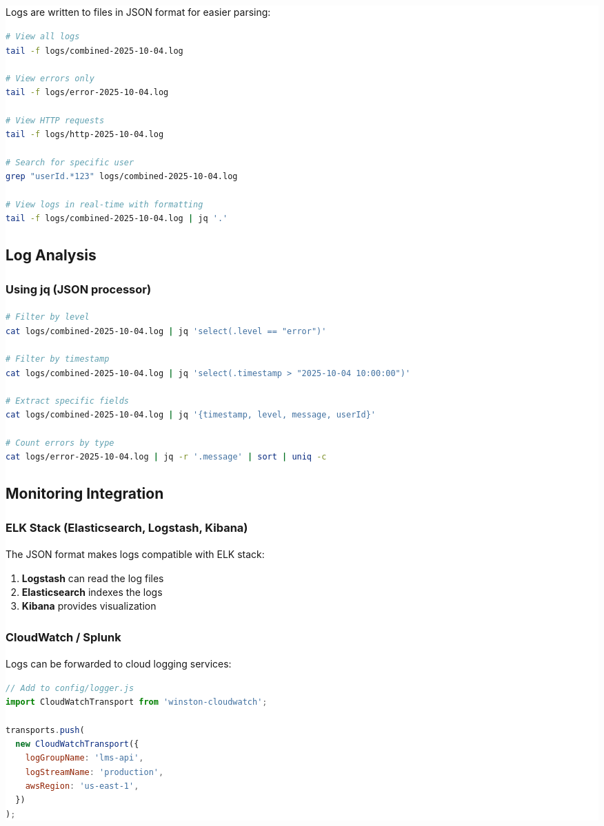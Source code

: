 Logs are written to files in JSON format for easier parsing:

```bash
# View all logs
tail -f logs/combined-2025-10-04.log

# View errors only
tail -f logs/error-2025-10-04.log

# View HTTP requests
tail -f logs/http-2025-10-04.log

# Search for specific user
grep "userId.*123" logs/combined-2025-10-04.log

# View logs in real-time with formatting
tail -f logs/combined-2025-10-04.log | jq '.'
```

## Log Analysis

### Using jq (JSON processor)

```bash
# Filter by level
cat logs/combined-2025-10-04.log | jq 'select(.level == "error")'

# Filter by timestamp
cat logs/combined-2025-10-04.log | jq 'select(.timestamp > "2025-10-04 10:00:00")'

# Extract specific fields
cat logs/combined-2025-10-04.log | jq '{timestamp, level, message, userId}'

# Count errors by type
cat logs/error-2025-10-04.log | jq -r '.message' | sort | uniq -c
```

## Monitoring Integration

### ELK Stack (Elasticsearch, Logstash, Kibana)

The JSON format makes logs compatible with ELK stack:

1. **Logstash** can read the log files
2. **Elasticsearch** indexes the logs
3. **Kibana** provides visualization

### CloudWatch / Splunk

Logs can be forwarded to cloud logging services:

```javascript
// Add to config/logger.js
import CloudWatchTransport from 'winston-cloudwatch';

transports.push(
  new CloudWatchTransport({
    logGroupName: 'lms-api',
    logStreamName: 'production',
    awsRegion: 'us-east-1',
  })
);
```
